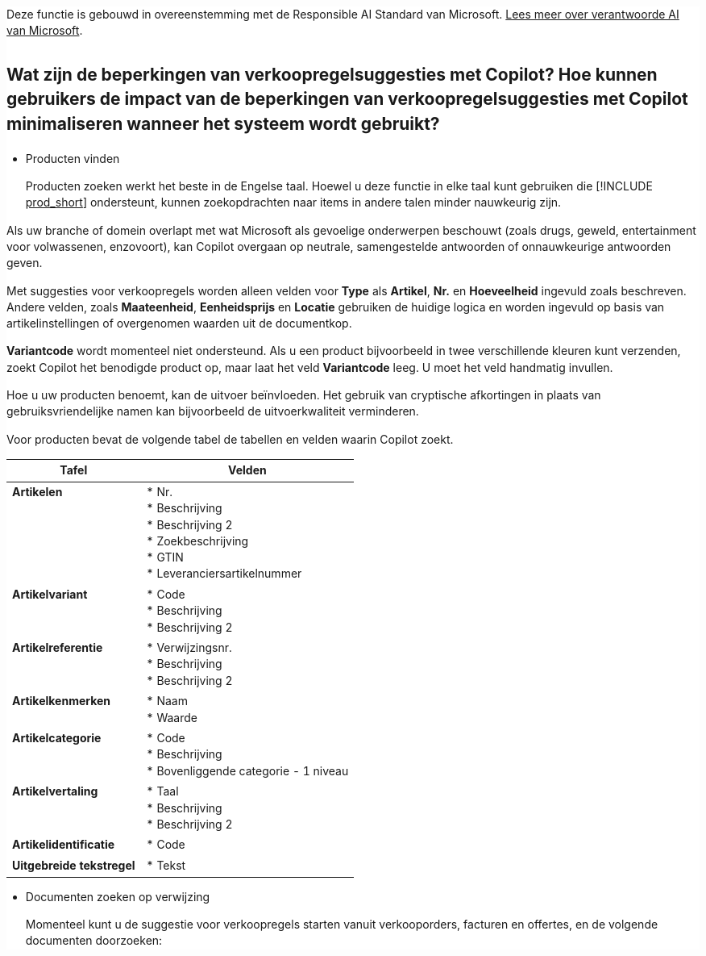 Deze functie is gebouwd in overeenstemming met de Responsible AI Standard van Microsoft. [Lees meer over verantwoorde AI van Microsoft](https://aka.ms/RAI).

## <a name="what-are-the-limitations-of-sales-line-suggestions-with-copilot-how-can-users-minimize-the-impact-of-the-sales-line-suggestions-with-copilot-limitations-when-using-the-system"></a>Wat zijn de beperkingen van verkoopregelsuggesties met Copilot? Hoe kunnen gebruikers de impact van de beperkingen van verkoopregelsuggesties met Copilot minimaliseren wanneer het systeem wordt gebruikt?

* Producten vinden
  
  Producten zoeken werkt het beste in de Engelse taal. Hoewel u deze functie in elke taal kunt gebruiken die [!INCLUDE [prod_short](includes/prod_short.md)] ondersteunt, kunnen zoekopdrachten naar items in andere talen minder nauwkeurig zijn.

Als uw branche of domein overlapt met wat Microsoft als gevoelige onderwerpen beschouwt (zoals drugs, geweld, entertainment voor volwassenen, enzovoort), kan Copilot overgaan op neutrale, samengestelde antwoorden of onnauwkeurige antwoorden geven.

Met suggesties voor verkoopregels worden alleen velden voor **Type** als **Artikel**, **Nr.** en **Hoeveelheid** ingevuld zoals beschreven. Andere velden, zoals **Maateenheid**, **Eenheidsprijs** en **Locatie** gebruiken de huidige logica en worden ingevuld op basis van artikelinstellingen of overgenomen waarden uit de documentkop.

**Variantcode** wordt momenteel niet ondersteund. Als u een product bijvoorbeeld in twee verschillende kleuren kunt verzenden, zoekt Copilot het benodigde product op, maar laat het veld **Variantcode** leeg. U moet het veld handmatig invullen.

Hoe u uw producten benoemt, kan de uitvoer beïnvloeden. Het gebruik van cryptische afkortingen in plaats van gebruiksvriendelijke namen kan bijvoorbeeld de uitvoerkwaliteit verminderen.

Voor producten bevat de volgende tabel de tabellen en velden waarin Copilot zoekt.

|Tafel  |Velden  |
|---------|---------|
|**Artikelen**     |  * Nr.<br>* Beschrijving<br>* Beschrijving 2<br>* Zoekbeschrijving<br>* GTIN<br>* Leveranciersartikelnummer       |
|**Artikelvariant**     | * Code<br>* Beschrijving<br>* Beschrijving 2          |
|**Artikelreferentie**     | * Verwijzingsnr.<br>* Beschrijving<br>* Beschrijving 2        |
|**Artikelkenmerken**     | * Naam<br>* Waarde        |
|**Artikelcategorie**     |  * Code<br>* Beschrijving<br>* Bovenliggende categorie - 1 niveau           |
|**Artikelvertaling**     | * Taal<br>* Beschrijving<br>* Beschrijving 2          |
|**Artikelidentificatie**     |  * Code       |
|**Uitgebreide tekstregel**     |  * Tekst      |

* Documenten zoeken op verwijzing

  Momenteel kunt u de suggestie voor verkoopregels starten vanuit verkooporders, facturen en offertes, en de volgende documenten doorzoeken:

